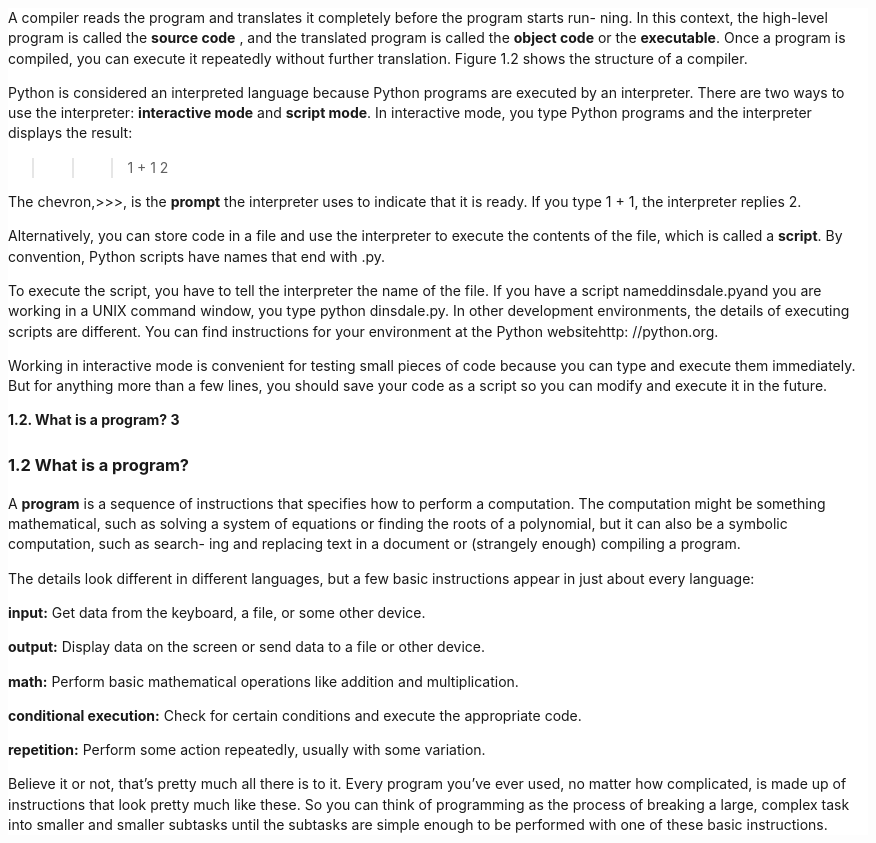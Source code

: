 A compiler reads the program and translates it completely before the program starts run-
ning. In this context, the high-level program is called the **source code** , and the translated
program is called the **object code** or the **executable**. Once a program is compiled, you
can execute it repeatedly without further translation. Figure 1.2 shows the structure of a
compiler.

Python is considered an interpreted language because Python programs are executed by an
interpreter. There are two ways to use the interpreter: **interactive mode** and **script mode**.
In interactive mode, you type Python programs and the interpreter displays the result:

> > > 1 + 1
> > > 2

The chevron,>>>, is the **prompt** the interpreter uses to indicate that it is ready. If you type
1 + 1, the interpreter replies 2.

Alternatively, you can store code in a file and use the interpreter to execute the contents of
the file, which is called a **script**. By convention, Python scripts have names that end with
.py.

To execute the script, you have to tell the interpreter the name of the file. If you have a
script nameddinsdale.pyand you are working in a UNIX command window, you type
python dinsdale.py. In other development environments, the details of executing scripts
are different. You can find instructions for your environment at the Python websitehttp:
//python.org.

Working in interactive mode is convenient for testing small pieces of code because you can
type and execute them immediately. But for anything more than a few lines, you should
save your code as a script so you can modify and execute it in the future.

**1.2. What is a program? 3**

### 1.2 What is a program?

A **program** is a sequence of instructions that specifies how to perform a computation. The
computation might be something mathematical, such as solving a system of equations or
finding the roots of a polynomial, but it can also be a symbolic computation, such as search-
ing and replacing text in a document or (strangely enough) compiling a program.

The details look different in different languages, but a few basic instructions appear in just
about every language:

**input:** Get data from the keyboard, a file, or some other device.

**output:** Display data on the screen or send data to a file or other device.

**math:** Perform basic mathematical operations like addition and multiplication.

**conditional execution:** Check for certain conditions and execute the appropriate code.

**repetition:** Perform some action repeatedly, usually with some variation.

Believe it or not, that’s pretty much all there is to it. Every program you’ve ever used,
no matter how complicated, is made up of instructions that look pretty much like these.
So you can think of programming as the process of breaking a large, complex task into
smaller and smaller subtasks until the subtasks are simple enough to be performed with
one of these basic instructions.
